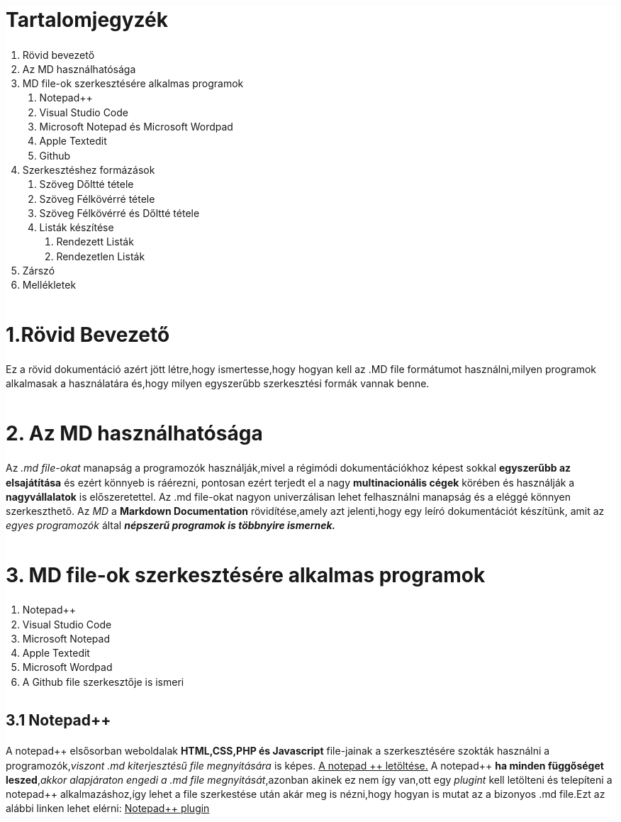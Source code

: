 # Tartalomjegyzék #

1. Rövid bevezető
2. Az MD használhatósága
3. MD file-ok szerkesztésére alkalmas programok
   1. Notepad++
   2. Visual Studio Code
   3. Microsoft Notepad és Microsoft Wordpad
   4. Apple Textedit
   5. Github
4. Szerkesztéshez formázások
   1. Szöveg Dőltté tétele
   2. Szöveg Félkövérré tétele
   3. Szöveg Félkövérré és Dőltté tétele
   4. Listák készítése
      1. Rendezett Listák
      2. Rendezetlen Listák
5. Zárszó
6. Mellékletek

# 1.Rövid Bevezető #

Ez a rövid dokumentáció azért jött létre,hogy ismertesse,hogy hogyan kell az .MD file formátumot használni,milyen programok alkalmasak a használatára és,hogy milyen egyszerűbb szerkesztési formák vannak benne.

# 2. Az MD használhatósága #

Az *.md file-okat* manapság a programozók használják,mivel a régimódi dokumentációkhoz képest sokkal **egyszerűbb az elsajátítása** és ezért könnyeb is ráérezni, pontosan ezért terjedt el a nagy **multinacionális cégek** körében és használják a **nagyvállalatok** is
előszeretettel. Az .md file-okat nagyon univerzálisan lehet felhasználni manapság és a eléggé könnyen szerkeszthető. Az *MD* a **Markdown Documentation** rövidítése,amely azt jelenti,hogy egy leíró dokumentációt készítünk, amit az *egyes programozók* által ***népszerű programok is többnyire ismernek.***

# 3. MD file-ok szerkesztésére alkalmas programok #

1. Notepad++
1. Visual Studio Code
1. Microsoft Notepad
1. Apple Textedit
1. Microsoft Wordpad
1. A Github file szerkesztője is ismeri

## 3.1 Notepad++ ##

A notepad++ elsősorban weboldalak **HTML,CSS,PHP és Javascript** file-jainak a szerkesztésére szokták használni a programozók,*viszont .md kiterjesztésű file megnyitására* is képes. [A notepad ++ letöltése.](https://notepad-plus-plus.org/downloads/)
A notepad++ **ha minden függőséget leszed**,*akkor alapjáraton engedi a .md file megnyitását*,azonban akinek ez nem így van,ott egy *plugint* kell letölteni és telepíteni a notepad++ alkalmazáshoz,így lehet a file szerkestése után akár meg is nézni,hogy hogyan is mutat az a bizonyos .md file.Ezt az alábbi linken lehet elérni: [Notepad++ plugin](https://github.com/nea/MarkdownViewerPlusPlus)
